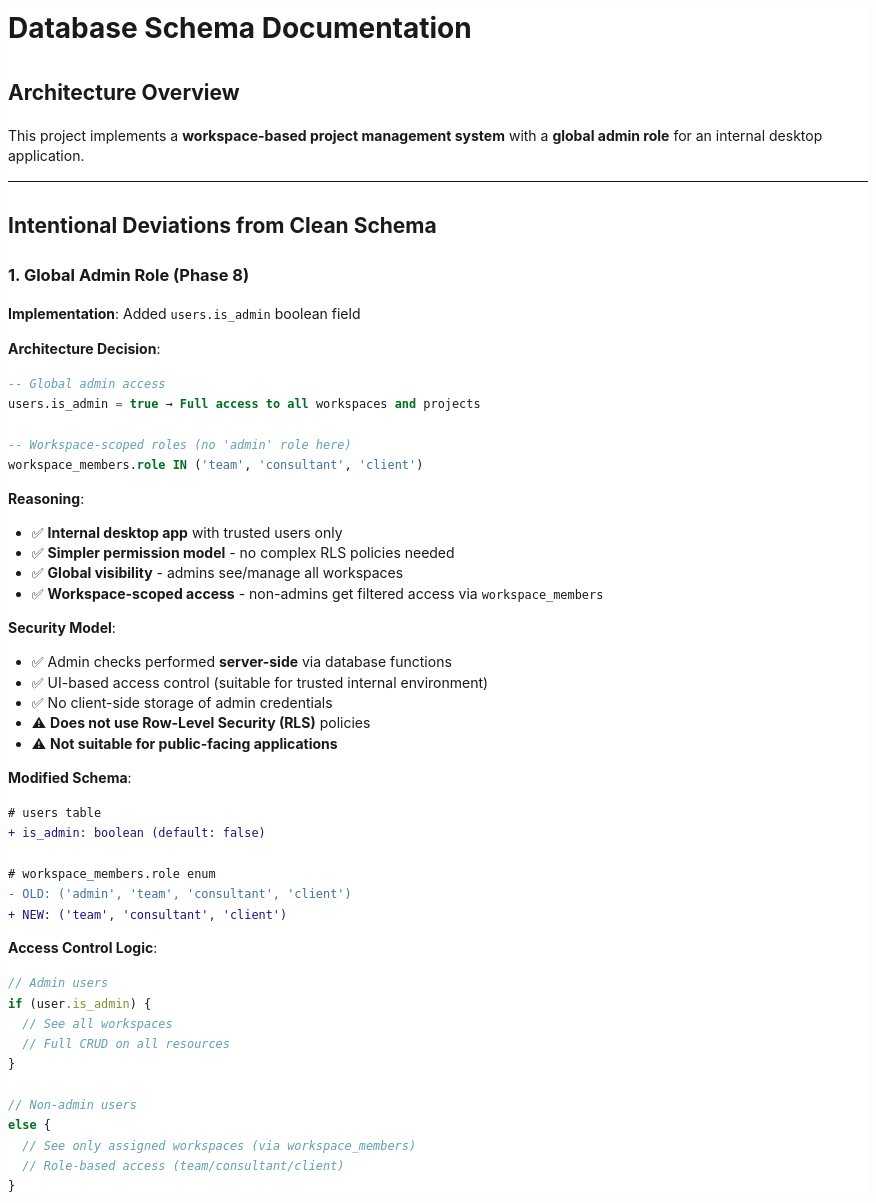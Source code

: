 # Database Schema Documentation

## Architecture Overview

This project implements a **workspace-based project management system** with a **global admin role** for an internal desktop application.

---

## Intentional Deviations from Clean Schema

### 1. Global Admin Role (Phase 8)

**Implementation**: Added `users.is_admin` boolean field

**Architecture Decision**:
```sql
-- Global admin access
users.is_admin = true → Full access to all workspaces and projects

-- Workspace-scoped roles (no 'admin' role here)
workspace_members.role IN ('team', 'consultant', 'client')
```

**Reasoning**:
- ✅ **Internal desktop app** with trusted users only
- ✅ **Simpler permission model** - no complex RLS policies needed
- ✅ **Global visibility** - admins see/manage all workspaces
- ✅ **Workspace-scoped access** - non-admins get filtered access via `workspace_members`

**Security Model**:
- ✅ Admin checks performed **server-side** via database functions
- ✅ UI-based access control (suitable for trusted internal environment)
- ✅ No client-side storage of admin credentials
- ⚠️ **Does not use Row-Level Security (RLS)** policies
- ⚠️ **Not suitable for public-facing applications**

**Modified Schema**:
```diff
# users table
+ is_admin: boolean (default: false)

# workspace_members.role enum
- OLD: ('admin', 'team', 'consultant', 'client')
+ NEW: ('team', 'consultant', 'client')
```

**Access Control Logic**:
```typescript
// Admin users
if (user.is_admin) {
  // See all workspaces
  // Full CRUD on all resources
}

// Non-admin users
else {
  // See only assigned workspaces (via workspace_members)
  // Role-based access (team/consultant/client)
}
```
